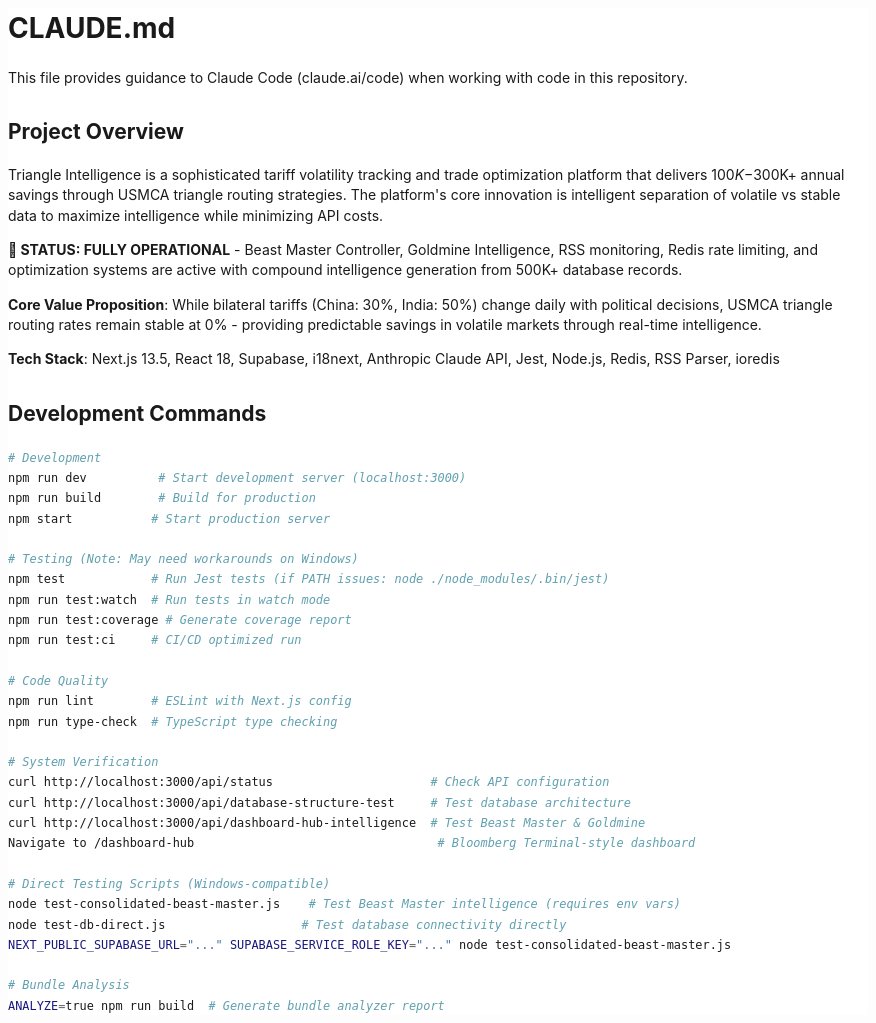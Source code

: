 # CLAUDE.md

This file provides guidance to Claude Code (claude.ai/code) when working with code in this repository.

## Project Overview

Triangle Intelligence is a sophisticated tariff volatility tracking and trade optimization platform that delivers $100K-$300K+ annual savings through USMCA triangle routing strategies. The platform's core innovation is intelligent separation of volatile vs stable data to maximize intelligence while minimizing API costs.

**🚀 STATUS: FULLY OPERATIONAL** - Beast Master Controller, Goldmine Intelligence, RSS monitoring, Redis rate limiting, and optimization systems are active with compound intelligence generation from 500K+ database records.

**Core Value Proposition**: While bilateral tariffs (China: 30%, India: 50%) change daily with political decisions, USMCA triangle routing rates remain stable at 0% - providing predictable savings in volatile markets through real-time intelligence.

**Tech Stack**: Next.js 13.5, React 18, Supabase, i18next, Anthropic Claude API, Jest, Node.js, Redis, RSS Parser, ioredis

## Development Commands

```bash
# Development
npm run dev          # Start development server (localhost:3000)
npm run build        # Build for production  
npm start           # Start production server

# Testing (Note: May need workarounds on Windows)
npm test            # Run Jest tests (if PATH issues: node ./node_modules/.bin/jest)
npm run test:watch  # Run tests in watch mode
npm run test:coverage # Generate coverage report
npm run test:ci     # CI/CD optimized run

# Code Quality
npm run lint        # ESLint with Next.js config
npm run type-check  # TypeScript type checking

# System Verification
curl http://localhost:3000/api/status                      # Check API configuration
curl http://localhost:3000/api/database-structure-test     # Test database architecture
curl http://localhost:3000/api/dashboard-hub-intelligence  # Test Beast Master & Goldmine
Navigate to /dashboard-hub                                  # Bloomberg Terminal-style dashboard

# Direct Testing Scripts (Windows-compatible)
node test-consolidated-beast-master.js    # Test Beast Master intelligence (requires env vars)
node test-db-direct.js                   # Test database connectivity directly
NEXT_PUBLIC_SUPABASE_URL="..." SUPABASE_SERVICE_ROLE_KEY="..." node test-consolidated-beast-master.js

# Bundle Analysis
ANALYZE=true npm run build  # Generate bundle analyzer report
```
